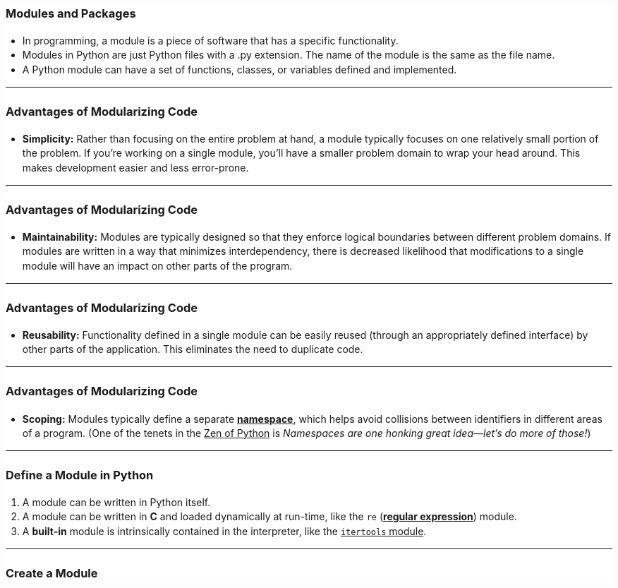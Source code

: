 ### Modules and Packages

- In programming, a module is a piece of software that has a specific functionality.
- Modules in Python are just Python files with a .py extension. The name of the module is the same as the file name.
- A Python module can have a set of functions, classes, or variables defined and implemented.

---

### Advantages of Modularizing Code

- **Simplicity:** Rather than focusing on the entire problem at hand, a module typically focuses on one relatively small portion of the problem. If you’re working on a single module, you’ll have a smaller problem domain to wrap your head around. This makes development easier and less error-prone.

---

### Advantages of Modularizing Code

- **Maintainability:** Modules are typically designed so that they enforce logical boundaries between different problem domains. If modules are written in a way that minimizes interdependency, there is decreased likelihood that modifications to a single module will have an impact on other parts of the program.

---

### Advantages of Modularizing Code

- **Reusability:** Functionality defined in a single module can be easily reused (through an appropriately defined interface) by other parts of the application. This eliminates the need to duplicate code.

---

### Advantages of Modularizing Code

- **Scoping:** Modules typically define a separate [**namespace**](https://realpython.com/python-namespaces-scope/), which helps avoid collisions between identifiers in different areas of a program. (One of the tenets in the [Zen of Python](https://realpython.com/zen-of-python/) is *Namespaces are one honking great idea—let’s do more of those!*)

---

### Define a Module in Python

1. A module can be written in Python itself.
2. A module can be written in **C** and loaded dynamically at run-time, like the `re` ([**regular expression**](https://realpython.com/regex-python/)) module.
3. A **built-in** module is intrinsically contained in the interpreter, like the [`itertools` module](https://realpython.com/python-itertools/).

---

### Create a Module

